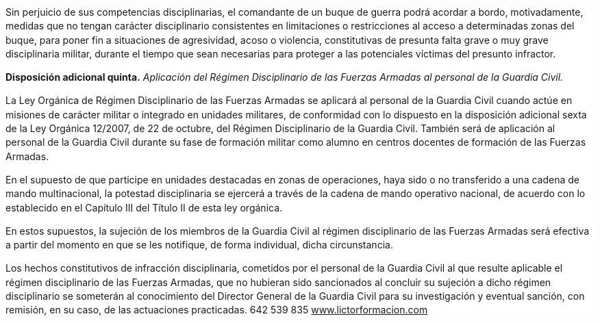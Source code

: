 Sin perjuicio de sus competencias disciplinarias, el comandante de un buque de guerra podrá  acordar  a  bordo,  motivadamente,  medidas  que  no  tengan  carácter  disciplinario consistentes en limitaciones o restricciones al acceso a determinadas zonas del buque, para poner fin a situaciones de agresividad, acoso o violencia, constitutivas de presunta falta grave o muy grave disciplinaria militar, durante el tiempo que sean necesarias para proteger a las potenciales víctimas del presunto infractor. 

**Disposición  adicional  quinta.**  *Aplicación del Régimen Disciplinario de las Fuerzas Armadas al personal de la Guardia Civil.* 

La  Ley  Orgánica  de  Régimen  Disciplinario  de  las  Fuerzas  Armadas  se  aplicará  al personal de la Guardia Civil cuando actúe en misiones de carácter militar o integrado en unidades militares, de conformidad con lo dispuesto en la disposición adicional sexta de la Ley Orgánica 12/2007, de 22 de octubre, del Régimen Disciplinario de la Guardia Civil. También será de aplicación al personal de la Guardia Civil durante su fase de formación militar como alumno en centros docentes de formación de las Fuerzas Armadas. 

En el supuesto de que participe en unidades destacadas en zonas de operaciones, haya sido o no transferido a una cadena de mando multinacional, la potestad disciplinaria se ejercerá a través de la cadena de mando operativo nacional, de acuerdo con lo establecido en el Capítulo III del Título II de esta ley orgánica. 

En  estos  supuestos,  la  sujeción  de  los  miembros  de  la  Guardia  Civil  al  régimen disciplinario  de  las  Fuerzas  Armadas  será  efectiva a  partir  del momento  en  que  se  les notifique, de forma individual, dicha circunstancia. 

Los  hechos  constitutivos  de  infracción  disciplinaria,  cometidos  por  el  personal  de  la Guardia Civil al que resulte aplicable el régimen disciplinario de las Fuerzas Armadas, que no  hubieran  sido  sancionados  al  concluir  su  sujeción  a  dicho  régimen  disciplinario  se someterán al conocimiento del Director General de la Guardia Civil para su investigación y eventual sanción, con remisión, en su caso, de las actuaciones practicadas. 
642 539 835 www.lictorformacion.com
